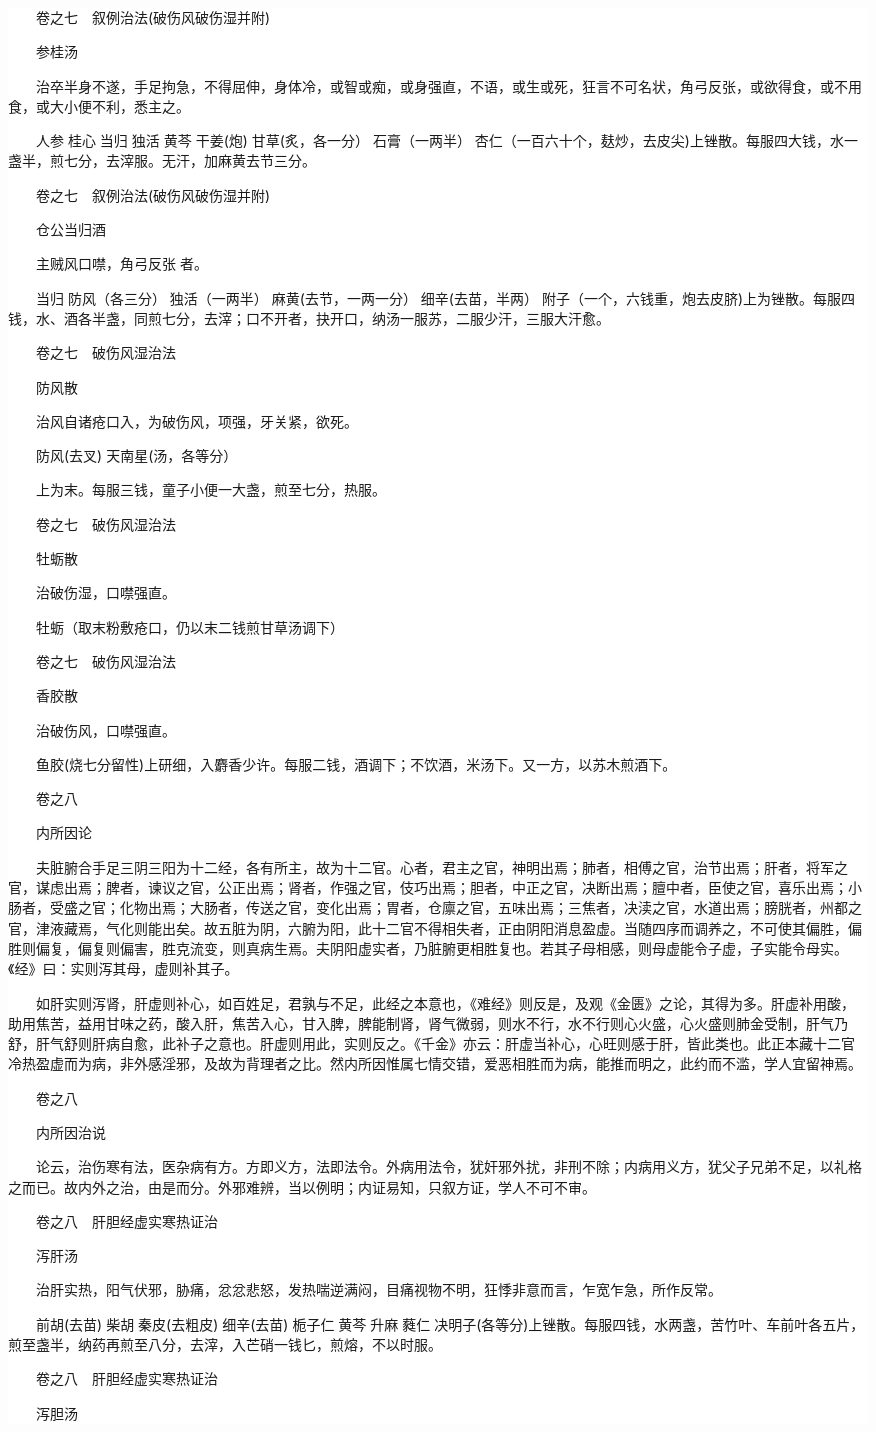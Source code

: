 　　卷之七　叙例治法(破伤风破伤湿并附)

　　参桂汤

　　治卒半身不遂，手足拘急，不得屈伸，身体冷，或智或痴，或身强直，不语，或生或死，狂言不可名状，角弓反张，或欲得食，或不用食，或大小便不利，悉主之。

　　人参 桂心 当归 独活 黄芩 干姜(炮) 甘草(炙，各一分） 石膏（一两半） 杏仁（一百六十个，麸炒，去皮尖)上锉散。每服四大钱，水一盏半，煎七分，去滓服。无汗，加麻黄去节三分。

　　卷之七　叙例治法(破伤风破伤湿并附)

　　仓公当归酒

　　主贼风口噤，角弓反张 者。

　　当归 防风（各三分） 独活（一两半） 麻黄(去节，一两一分） 细辛(去苗，半两） 附子（一个，六钱重，炮去皮脐)上为锉散。每服四钱，水、酒各半盏，同煎七分，去滓；口不开者，抉开口，纳汤一服苏，二服少汗，三服大汗愈。

　　卷之七　破伤风湿治法

　　防风散

　　治风自诸疮口入，为破伤风，项强，牙关紧，欲死。

　　防风(去叉) 天南星(汤，各等分）

　　上为末。每服三钱，童子小便一大盏，煎至七分，热服。

　　卷之七　破伤风湿治法

　　牡蛎散

　　治破伤湿，口噤强直。

　　牡蛎（取末粉敷疮口，仍以末二钱煎甘草汤调下）

　　卷之七　破伤风湿治法

　　香胶散

　　治破伤风，口噤强直。

　　鱼胶(烧七分留性)上研细，入麝香少许。每服二钱，酒调下；不饮酒，米汤下。又一方，以苏木煎酒下。

　　卷之八

　　内所因论

　　夫脏腑合手足三阴三阳为十二经，各有所主，故为十二官。心者，君主之官，神明出焉；肺者，相傅之官，治节出焉；肝者，将军之官，谋虑出焉；脾者，谏议之官，公正出焉；肾者，作强之官，伎巧出焉；胆者，中正之官，决断出焉；膻中者，臣使之官，喜乐出焉；小肠者，受盛之官；化物出焉；大肠者，传送之官，变化出焉；胃者，仓廪之官，五味出焉；三焦者，决渎之官，水道出焉；膀胱者，州都之官，津液藏焉，气化则能出矣。故五脏为阴，六腑为阳，此十二官不得相失者，正由阴阳消息盈虚。当随四序而调养之，不可使其偏胜，偏胜则偏复，偏复则偏害，胜克流变，则真病生焉。夫阴阳虚实者，乃脏腑更相胜复也。若其子母相感，则母虚能令子虚，子实能令母实。《经》曰：实则泻其母，虚则补其子。

　　如肝实则泻肾，肝虚则补心，如百姓足，君孰与不足，此经之本意也，《难经》则反是，及观《金匮》之论，其得为多。肝虚补用酸，助用焦苦，益用甘味之药，酸入肝，焦苦入心，甘入脾，脾能制肾，肾气微弱，则水不行，水不行则心火盛，心火盛则肺金受制，肝气乃舒，肝气舒则肝病自愈，此补子之意也。肝虚则用此，实则反之。《千金》亦云：肝虚当补心，心旺则感于肝，皆此类也。此正本藏十二官冷热盈虚而为病，非外感淫邪，及故为背理者之比。然内所因惟属七情交错，爱恶相胜而为病，能推而明之，此约而不滥，学人宜留神焉。

　　卷之八

　　内所因治说

　　论云，治伤寒有法，医杂病有方。方即义方，法即法令。外病用法令，犹奸邪外扰，非刑不除；内病用义方，犹父子兄弟不足，以礼格之而已。故内外之治，由是而分。外邪难辨，当以例明；内证易知，只叙方证，学人不可不审。

　　卷之八　肝胆经虚实寒热证治

　　泻肝汤

　　治肝实热，阳气伏邪，胁痛，忿忿悲怒，发热喘逆满闷，目痛视物不明，狂悸非意而言，乍宽乍急，所作反常。

　　前胡(去苗) 柴胡 秦皮(去粗皮) 细辛(去苗) 栀子仁 黄芩 升麻 蕤仁 决明子(各等分)上锉散。每服四钱，水两盏，苦竹叶、车前叶各五片，煎至盏半，纳药再煎至八分，去滓，入芒硝一钱匕，煎熔，不以时服。

　　卷之八　肝胆经虚实寒热证治

　　泻胆汤

